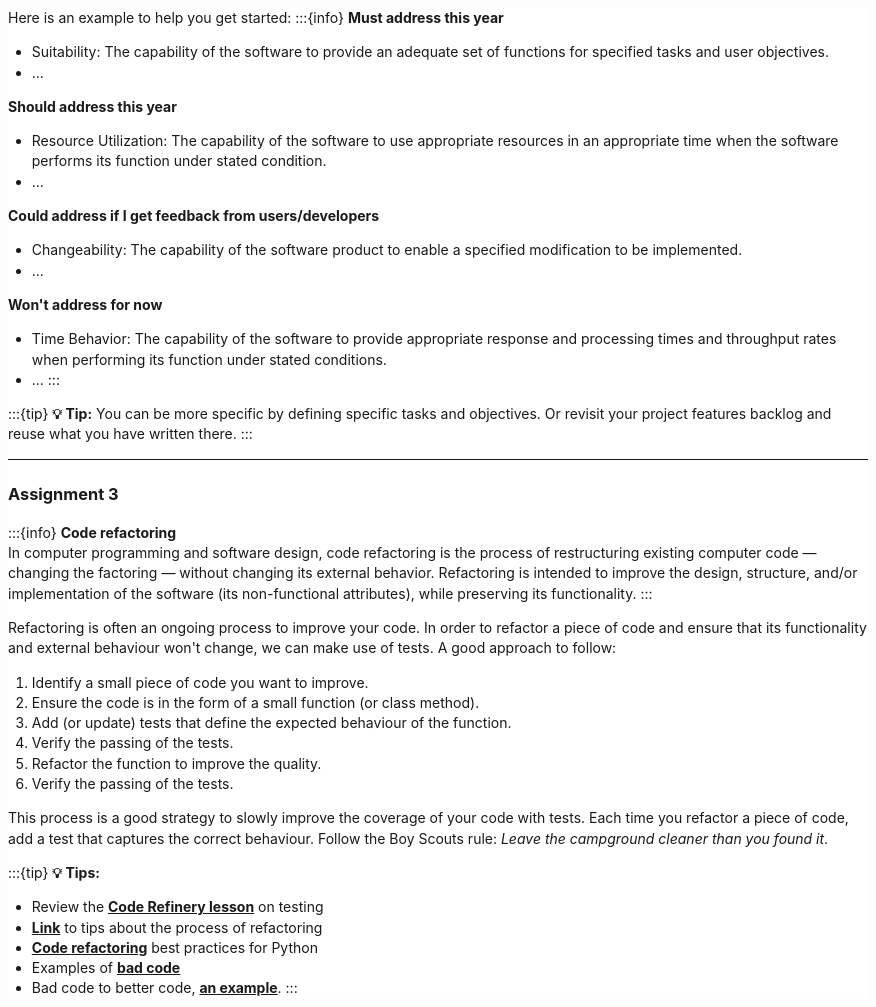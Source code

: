 Here is an example to help you get started:
:::{info}
**Must address this year**
- Suitability: The capability of the software to provide an adequate set of functions for specified tasks and user objectives. 
- ...

**Should address this year**
- Resource Utilization: The capability of the software to use appropriate resources in an appropriate time when the software performs its function under stated condition.
- ...

**Could address if I get feedback from users/developers**
- Changeability: The capability of the software product to enable a specified modification to be implemented.
- ...

**Won't address for now**
- Time Behavior: The capability of the software to provide appropriate response and processing times and throughput rates when performing its function under stated conditions.
- ...
:::

:::{tip}
**💡 Tip:** You can be more specific by defining specific tasks and objectives. Or revisit your project features backlog and reuse what you have written there. 
:::

---
### Assignment 3
:::{info}
**Code refactoring**  
In computer programming and software design, code refactoring is the process of restructuring existing computer code — changing the factoring — without changing its external behavior. Refactoring is intended to improve the design, structure, and/or implementation of the software (its non-functional attributes), while preserving its functionality. 
:::

Refactoring is often an ongoing process to improve your code. In order to refactor a piece of code and ensure that its functionality and external behaviour won't change, we can make use of tests. A good approach to follow:

1. Identify a small piece of code you want to improve.
2. Ensure the code is in the form of a small function (or class method).
3. Add (or update) tests that define the expected behaviour of the function.
4. Verify the passing of the tests.
5. Refactor the function to improve the quality.
6. Verify the passing of the tests.

This process is a good strategy to slowly improve the coverage of your code with tests. Each time you refactor a piece of code, add a test that captures the correct behaviour. Follow the Boy Scouts rule: *Leave the campground cleaner than you found it*.

:::{tip}
**💡 Tips:** 
- Review the [**Code Refinery lesson**](https://coderefinery.github.io/testing/) on testing
- [**Link**](https://refactoring.guru/refactoring/what-is-refactoring) to tips about the process of refactoring
- [**Code refactoring**](https://www.freecodecamp.org/news/best-practices-for-refactoring-code/) best practices for Python
- Examples of [**bad code**](https://www.reddit.com/r/badcode/)
- Bad code to better code, [**an example**](https://levelup.gitconnected.com/bad-code-to-better-code-an-example-5fe034f448f6).
:::
